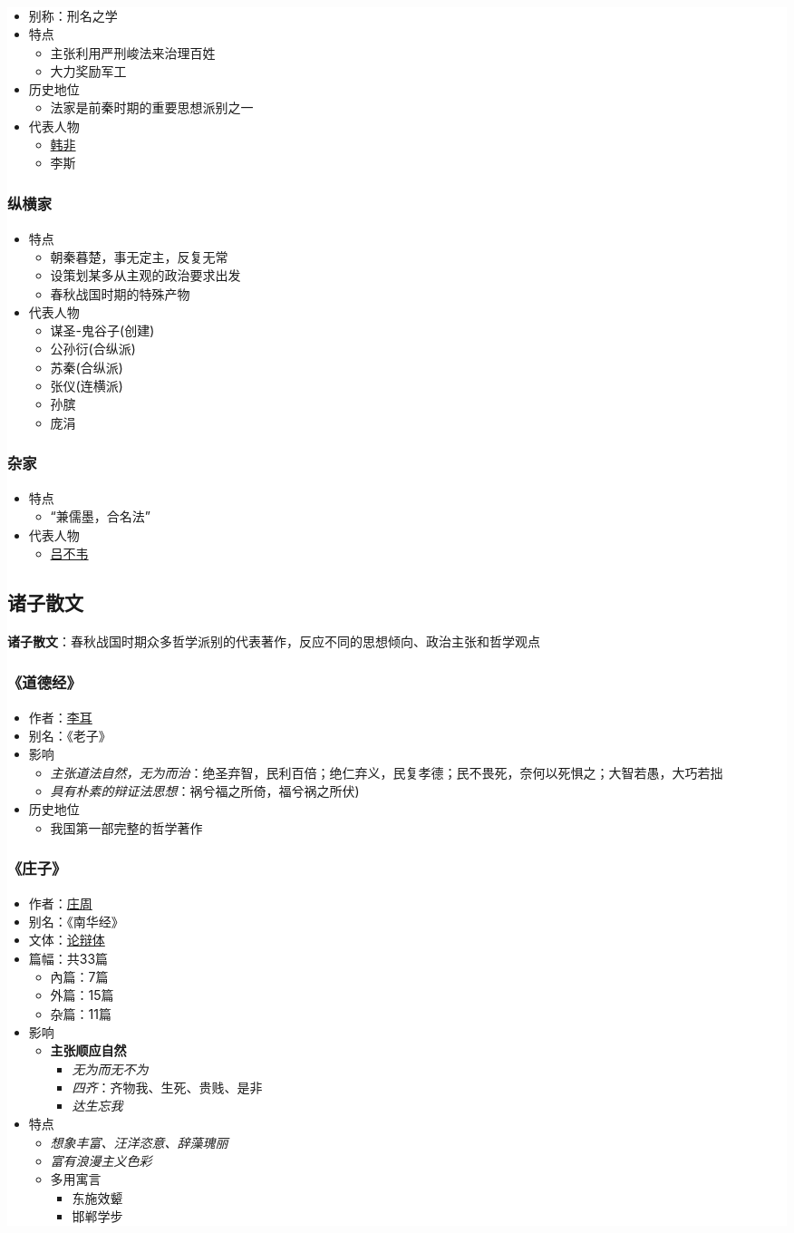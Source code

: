 - 别称：刑名之学
- 特点
	- 主张利用严刑峻法来治理百姓
	- 大力奖励军工
- 历史地位
	- 法家是前秦时期的重要思想派别之一
- 代表人物
	- [韩非](#韩非)
	- 李斯

### 纵横家

- 特点
	- 朝秦暮楚，事无定主，反复无常
	- 设策划某多从主观的政治要求出发
	- 春秋战国时期的特殊产物
- 代表人物
	- 谋圣-鬼谷子(创建)
	- 公孙衍(合纵派)
	- 苏秦(合纵派)
	- 张仪(连横派)
	- 孙膑
	- 庞涓

### 杂家

- 特点
	- “兼儒墨，合名法”
- 代表人物
	- [吕不韦](#吕不韦)

## 诸子散文

**诸子散文**：春秋战国时期众多哲学派别的代表著作，反应不同的思想倾向、政治主张和哲学观点
### 《道德经》

- 作者：[李耳](#李耳)
- 别名：《老子》
- 影响
	- *主张道法自然，无为而治*：绝圣弃智，民利百倍；绝仁弃义，民复孝德；民不畏死，奈何以死惧之；大智若愚，大巧若拙
	- *具有朴素的辩证法思想*：祸兮福之所倚，福兮祸之所伏)
- 历史地位
	- 我国第一部完整的哲学著作

### 《庄子》

- 作者：[庄周](#庄周)
- 别名：《南华经》
- 文体：[论辩体](1%20文学常识.md#论辩体)
- 篇幅：共33篇
	- 內篇：7篇
	- 外篇：15篇
	- 杂篇：11篇
- 影响
	- **主张顺应自然**
		- *无为而无不为*
		- *四齐*：齐物我、生死、贵贱、是非
		- *达生忘我*
- 特点
	- *想象丰富、汪洋恣意、辞藻瑰丽*
	- *富有浪漫主义色彩*
	- 多用寓言
		- 东施效颦
		- 邯郸学步